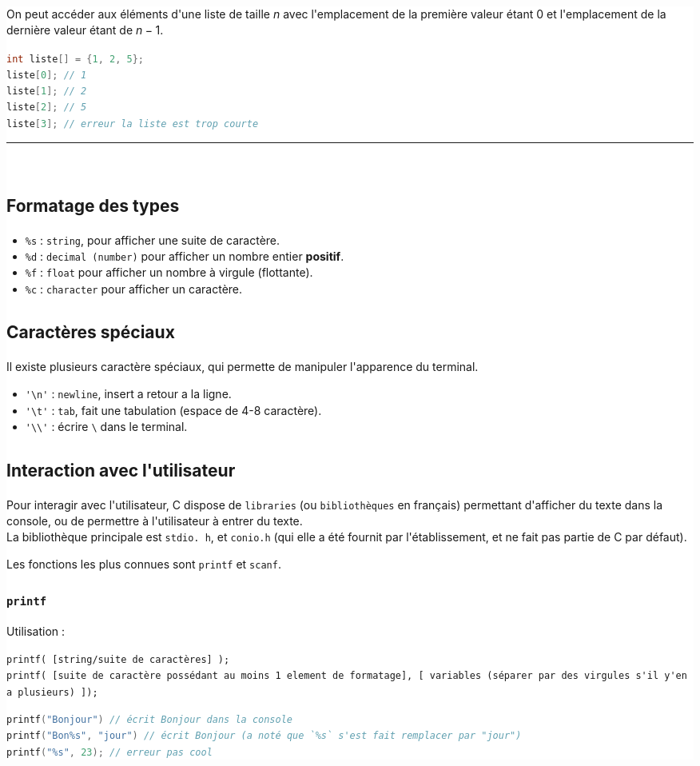 ```c
```

On peut accéder aux éléments d'une liste de taille $n$ avec l'emplacement de la première valeur étant $0$ et l'emplacement de la dernière valeur étant de $n-1$.

```c
int liste[] = {1, 2, 5};
liste[0]; // 1
liste[1]; // 2
liste[2]; // 5
liste[3]; // erreur la liste est trop courte
```

---
&nbsp;

## Formatage des types

- `%s` : `string`, pour afficher une suite de caractère.
- `%d` : `decimal (number)` pour afficher un nombre entier **positif**.
- `%f` : `float` pour afficher un nombre à virgule (flottante).
- `%c` : `character` pour afficher un caractère.

## Caractères spéciaux

Il existe plusieurs caractère spéciaux, qui permette de manipuler l'apparence du terminal.

- `'\n'` : `newline`, insert a retour a la ligne.
- `'\t'` : `tab`, fait une tabulation (espace de 4-8 caractère).
- `'\\'` : écrire `\` dans le terminal.

## Interaction avec l'utilisateur

Pour interagir avec l'utilisateur, C dispose de `libraries` (ou `bibliothèques` en français) permettant d'afficher du texte dans la console, ou de permettre à l'utilisateur à entrer du texte.  
La bibliothèque principale est `stdio. h`, et `conio.h` (qui elle a été fournit par l'établissement, et ne fait pas partie de C par défaut).

Les fonctions les plus connues sont `printf` et `scanf`.

### `printf`

Utilisation :  
```
printf( [string/suite de caractères] );
printf( [suite de caractère possédant au moins 1 element de formatage], [ variables (séparer par des virgules s'il y'en a plusieurs) ]);
```

```c
printf("Bonjour") // écrit Bonjour dans la console
printf("Bon%s", "jour") // écrit Bonjour (a noté que `%s` s'est fait remplacer par "jour")
printf("%s", 23); // erreur pas cool
```
